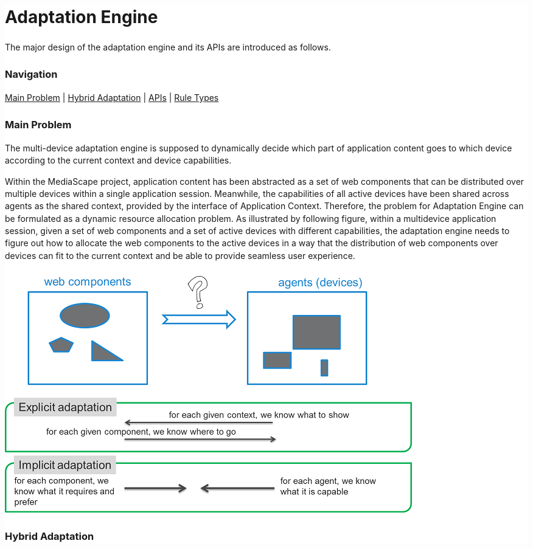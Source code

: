 # Adaptation Engine

The major design of the adaptation engine and its APIs are introduced as follows. 

### Navigation
[Main Problem][] | [Hybrid Adaptation][] | [APIs][] | [Rule Types][]

### Main Problem
The multi-device adaptation engine is supposed to dynamically decide which part of application content goes to which device 
according to the current context and device capabilities.

Within the MediaScape project, application content has been abstracted as a set of web components that can be
distributed over multiple devices within a single application session. 
Meanwhile, the capabilities of all active devices have been shared across agents as the shared context, provided by the interface of Application Context. 
Therefore, the problem for Adaptation Engine can be formulated as a dynamic resource allocation problem. 
As illustrated by following figure, within a multidevice application session, 
given a set of web components and a set of active devices with different capabilities,
the adaptation engine needs to figure out how to allocate the web components to the active devices in a way
that the distribution of web components over devices can fit to the current context and be able to provide
seamless user experience.

![alt text](../problem-diagram.png "Adaptation Engine - Main Problem")

### Hybrid Adaptation


[Main Problem]: #main-problem
[Hybrid Adaptation]: #hybrid-adaptation
[Rule Types]: #rule-types
[APIs]: #APIs